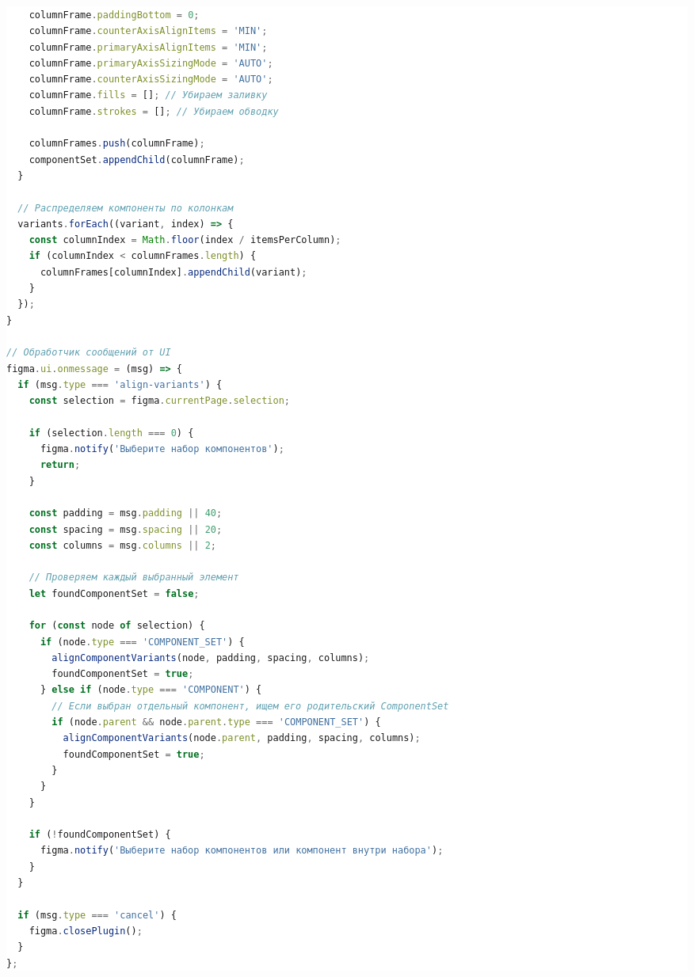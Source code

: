 ```javascript
    columnFrame.paddingBottom = 0;
    columnFrame.counterAxisAlignItems = 'MIN';
    columnFrame.primaryAxisAlignItems = 'MIN';
    columnFrame.primaryAxisSizingMode = 'AUTO';
    columnFrame.counterAxisSizingMode = 'AUTO';
    columnFrame.fills = []; // Убираем заливку
    columnFrame.strokes = []; // Убираем обводку
    
    columnFrames.push(columnFrame);
    componentSet.appendChild(columnFrame);
  }

  // Распределяем компоненты по колонкам
  variants.forEach((variant, index) => {
    const columnIndex = Math.floor(index / itemsPerColumn);
    if (columnIndex < columnFrames.length) {
      columnFrames[columnIndex].appendChild(variant);
    }
  });
}

// Обработчик сообщений от UI
figma.ui.onmessage = (msg) => {
  if (msg.type === 'align-variants') {
    const selection = figma.currentPage.selection;
    
    if (selection.length === 0) {
      figma.notify('Выберите набор компонентов');
      return;
    }

    const padding = msg.padding || 40;
    const spacing = msg.spacing || 20;
    const columns = msg.columns || 2;

    // Проверяем каждый выбранный элемент
    let foundComponentSet = false;
    
    for (const node of selection) {
      if (node.type === 'COMPONENT_SET') {
        alignComponentVariants(node, padding, spacing, columns);
        foundComponentSet = true;
      } else if (node.type === 'COMPONENT') {
        // Если выбран отдельный компонент, ищем его родительский ComponentSet
        if (node.parent && node.parent.type === 'COMPONENT_SET') {
          alignComponentVariants(node.parent, padding, spacing, columns);
          foundComponentSet = true;
        }
      }
    }
    
    if (!foundComponentSet) {
      figma.notify('Выберите набор компонентов или компонент внутри набора');
    }
  }
  
  if (msg.type === 'cancel') {
    figma.closePlugin();
  }
};
```
